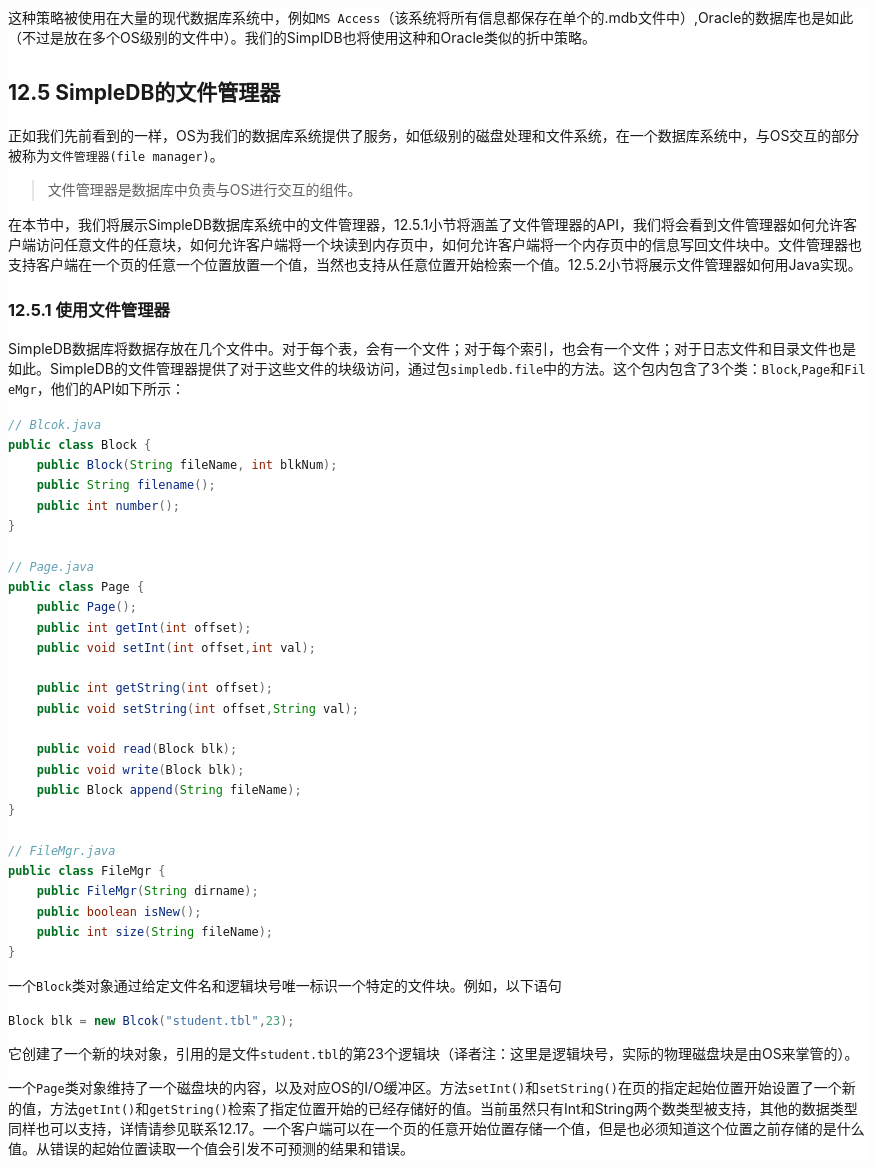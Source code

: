这种策略被使用在大量的现代数据库系统中，例如`MS Access`（该系统将所有信息都保存在单个的.mdb文件中）,Oracle的数据库也是如此（不过是放在多个OS级别的文件中）。我们的SimplDB也将使用这种和Oracle类似的折中策略。

## 12.5 SimpleDB的文件管理器
正如我们先前看到的一样，OS为我们的数据库系统提供了服务，如低级别的磁盘处理和文件系统，在一个数据库系统中，与OS交互的部分被称为`文件管理器(file manager)`。

> 文件管理器是数据库中负责与OS进行交互的组件。

在本节中，我们将展示SimpleDB数据库系统中的文件管理器，12.5.1小节将涵盖了文件管理器的API，我们将会看到文件管理器如何允许客户端访问任意文件的任意块，如何允许客户端将一个块读到内存页中，如何允许客户端将一个内存页中的信息写回文件块中。文件管理器也支持客户端在一个页的任意一个位置放置一个值，当然也支持从任意位置开始检索一个值。12.5.2小节将展示文件管理器如何用Java实现。

### 12.5.1 使用文件管理器
SimpleDB数据库将数据存放在几个文件中。对于每个表，会有一个文件；对于每个索引，也会有一个文件；对于日志文件和目录文件也是如此。SimpleDB的文件管理器提供了对于这些文件的块级访问，通过包`simpledb.file`中的方法。这个包内包含了3个类：`Block`,`Page`和`FileMgr`，他们的API如下所示：
```Java
// Blcok.java
public class Block {
    public Block(String fileName, int blkNum);
    public String filename();
    public int number();
}

// Page.java
public class Page {
    public Page();
    public int getInt(int offset);
    public void setInt(int offset,int val);
    
    public int getString(int offset);
    public void setString(int offset,String val);
    
    public void read(Block blk);
    public void write(Block blk);
    public Block append(String fileName);
}

// FileMgr.java
public class FileMgr {
    public FileMgr(String dirname);
    public boolean isNew();
    public int size(String fileName);
}
```
一个`Block`类对象通过给定文件名和逻辑块号唯一标识一个特定的文件块。例如，以下语句
```Java
Block blk = new Blcok("student.tbl",23);
```
它创建了一个新的块对象，引用的是文件`student.tbl`的第23个逻辑块（译者注：这里是逻辑块号，实际的物理磁盘块是由OS来掌管的）。

一个`Page`类对象维持了一个磁盘块的内容，以及对应OS的I/O缓冲区。方法`setInt()`和`setString()`在页的指定起始位置开始设置了一个新的值，方法`getInt()`和`getString()`检索了指定位置开始的已经存储好的值。当前虽然只有Int和String两个数类型被支持，其他的数据类型同样也可以支持，详情请参见联系12.17。一个客户端可以在一个页的任意开始位置存储一个值，但是也必须知道这个位置之前存储的是什么值。从错误的起始位置读取一个值会引发不可预测的结果和错误。
